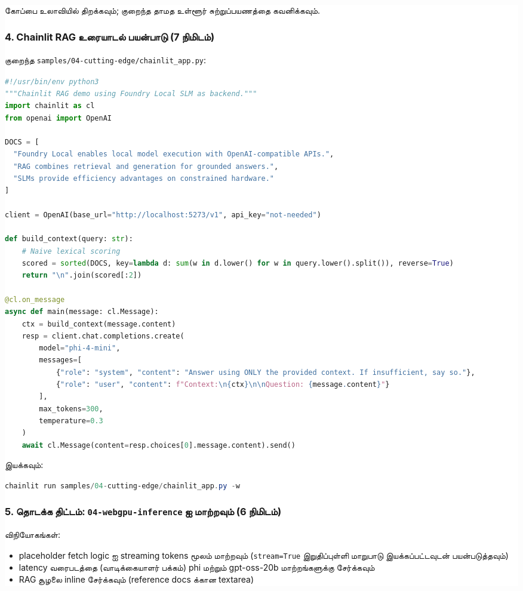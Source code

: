 கோப்பை உலாவியில் திறக்கவும்; குறைந்த தாமத உள்ளூர் சுற்றுப்பயணத்தை கவனிக்கவும்.

### 4. Chainlit RAG உரையாடல் பயன்பாடு (7 நிமிடம்)

குறைந்த `samples/04-cutting-edge/chainlit_app.py`:

```python
#!/usr/bin/env python3
"""Chainlit RAG demo using Foundry Local SLM as backend."""
import chainlit as cl
from openai import OpenAI

DOCS = [
  "Foundry Local enables local model execution with OpenAI-compatible APIs.",
  "RAG combines retrieval and generation for grounded answers.",
  "SLMs provide efficiency advantages on constrained hardware."  
]

client = OpenAI(base_url="http://localhost:5273/v1", api_key="not-needed")

def build_context(query: str):
    # Naive lexical scoring
    scored = sorted(DOCS, key=lambda d: sum(w in d.lower() for w in query.lower().split()), reverse=True)
    return "\n".join(scored[:2])

@cl.on_message
async def main(message: cl.Message):
    ctx = build_context(message.content)
    resp = client.chat.completions.create(
        model="phi-4-mini",
        messages=[
            {"role": "system", "content": "Answer using ONLY the provided context. If insufficient, say so."},
            {"role": "user", "content": f"Context:\n{ctx}\n\nQuestion: {message.content}"}
        ],
        max_tokens=300,
        temperature=0.3
    )
    await cl.Message(content=resp.choices[0].message.content).send()
```

இயக்கவும்:

```powershell
chainlit run samples/04-cutting-edge/chainlit_app.py -w
```

### 5. தொடக்க திட்டம்: `04-webgpu-inference` ஐ மாற்றவும் (6 நிமிடம்)

விநியோகங்கள்:
- placeholder fetch logic ஐ streaming tokens மூலம் மாற்றவும் (`stream=True` இறுதிப்புள்ளி மாறுபாடு இயக்கப்பட்டவுடன் பயன்படுத்தவும்)
- latency வரைபடத்தை (வாடிக்கையாளர் பக்கம்) phi மற்றும் gpt-oss-20b மாற்றங்களுக்கு சேர்க்கவும்
- RAG சூழலை inline சேர்க்கவும் (reference docs க்கான textarea)
